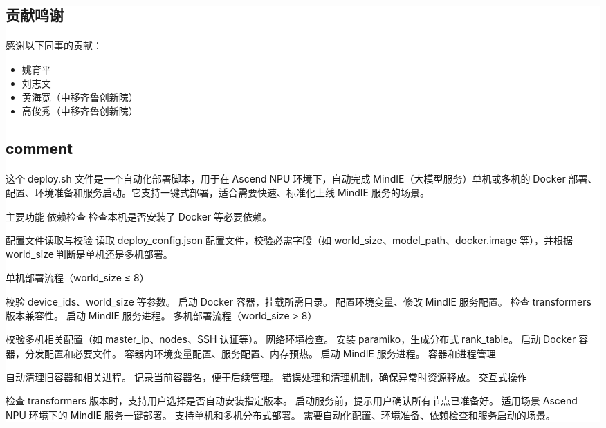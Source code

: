 ## 贡献鸣谢

感谢以下同事的贡献：
- 姚育平
- 刘志文
- 黄海宽（中移齐鲁创新院）
- 高俊秀（中移齐鲁创新院）

## comment

这个 deploy.sh 文件是一个自动化部署脚本，用于在 Ascend NPU 环境下，自动完成 MindIE（大模型服务）单机或多机的 Docker 部署、配置、环境准备和服务启动。它支持一键式部署，适合需要快速、标准化上线 MindIE 服务的场景。

主要功能
依赖检查
检查本机是否安装了 Docker 等必要依赖。

配置文件读取与校验
读取 deploy_config.json 配置文件，校验必需字段（如 world_size、model_path、docker.image 等），并根据 world_size 判断是单机还是多机部署。

单机部署流程（world_size ≤ 8）

校验 device_ids、world_size 等参数。
启动 Docker 容器，挂载所需目录。
配置环境变量、修改 MindIE 服务配置。
检查 transformers 版本兼容性。
启动 MindIE 服务进程。
多机部署流程（world_size > 8）

校验多机相关配置（如 master_ip、nodes、SSH 认证等）。
网络环境检查。
安装 paramiko，生成分布式 rank_table。
启动 Docker 容器，分发配置和必要文件。
容器内环境变量配置、服务配置、内存预热。
启动 MindIE 服务进程。
容器和进程管理

自动清理旧容器和相关进程。
记录当前容器名，便于后续管理。
错误处理和清理机制，确保异常时资源释放。
交互式操作

检查 transformers 版本时，支持用户选择是否自动安装指定版本。
启动服务前，提示用户确认所有节点已准备好。
适用场景
Ascend NPU 环境下的 MindIE 服务一键部署。
支持单机和多机分布式部署。
需要自动化配置、环境准备、依赖检查和服务启动的场景。